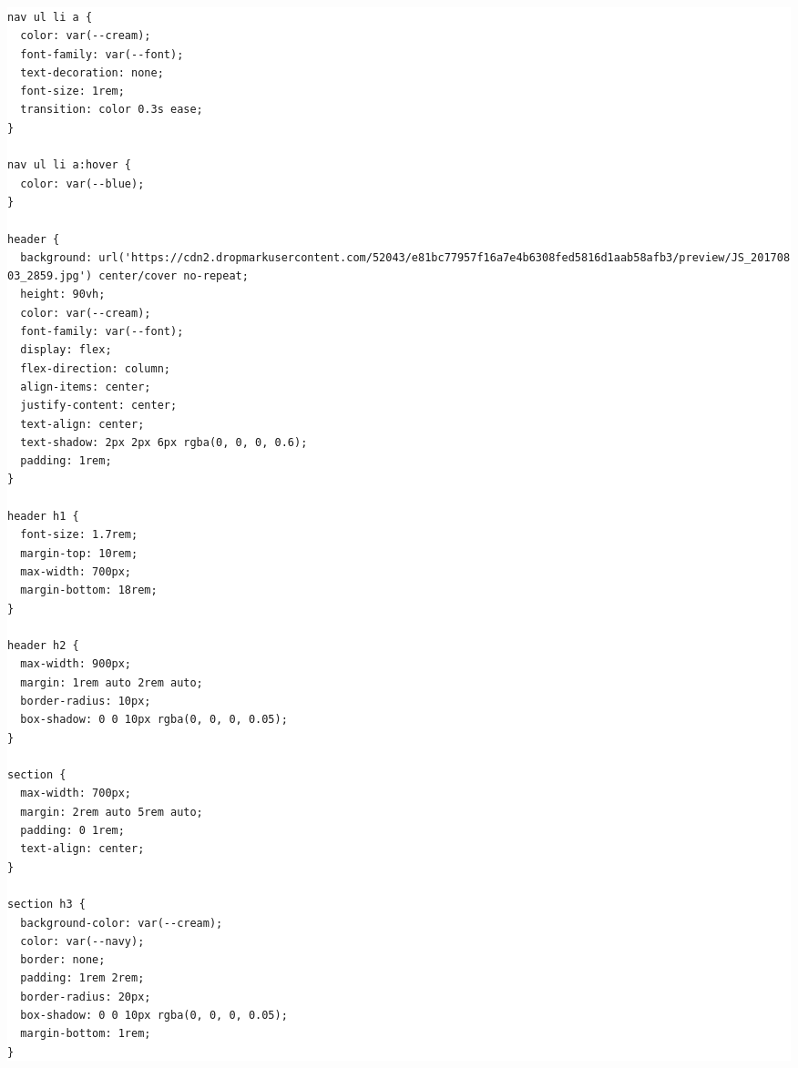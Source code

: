     nav ul li a {
      color: var(--cream);
      font-family: var(--font);
      text-decoration: none;
      font-size: 1rem;
      transition: color 0.3s ease;
    }

    nav ul li a:hover {
      color: var(--blue);
    }

    header {
      background: url('https://cdn2.dropmarkusercontent.com/52043/e81bc77957f16a7e4b6308fed5816d1aab58afb3/preview/JS_20170803_2859.jpg') center/cover no-repeat;
      height: 90vh;
      color: var(--cream);
      font-family: var(--font);
      display: flex;
      flex-direction: column;
      align-items: center;
      justify-content: center;
      text-align: center;
      text-shadow: 2px 2px 6px rgba(0, 0, 0, 0.6);
      padding: 1rem;
    }

    header h1 {
      font-size: 1.7rem;
      margin-top: 10rem;
      max-width: 700px;
      margin-bottom: 18rem;
    }

    header h2 {
      max-width: 900px;
      margin: 1rem auto 2rem auto;
      border-radius: 10px;
      box-shadow: 0 0 10px rgba(0, 0, 0, 0.05);
    }

    section {
      max-width: 700px;
      margin: 2rem auto 5rem auto;
      padding: 0 1rem;
      text-align: center;
    }

    section h3 {
      background-color: var(--cream);
      color: var(--navy);
      border: none;
      padding: 1rem 2rem;
      border-radius: 20px;
      box-shadow: 0 0 10px rgba(0, 0, 0, 0.05);
      margin-bottom: 1rem;
    }
